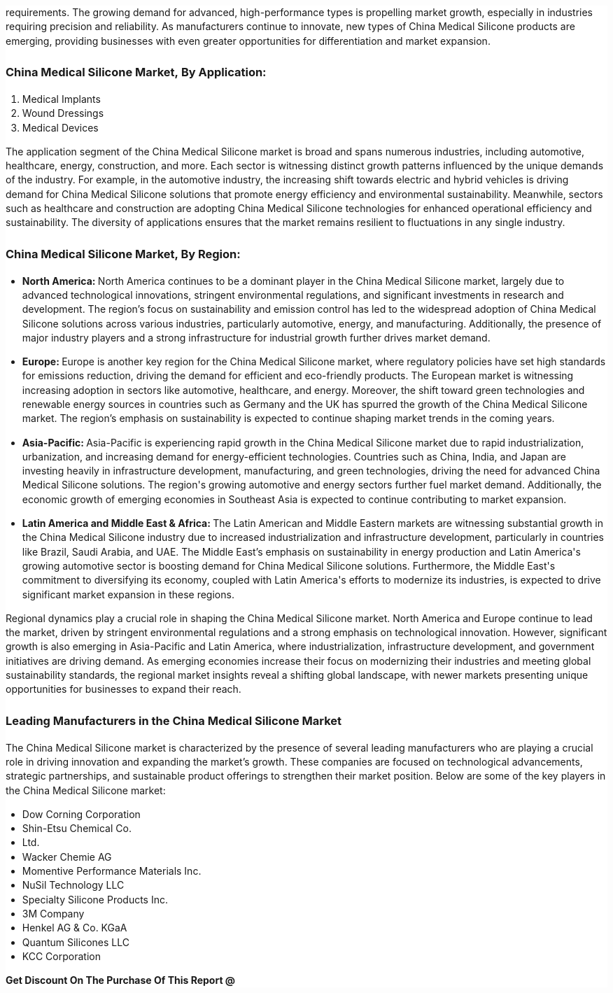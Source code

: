 requirements. The growing demand for advanced, high-performance types is propelling market growth, especially in industries requiring precision and reliability. As manufacturers continue to innovate, new types of China Medical Silicone products are emerging, providing businesses with even greater opportunities for differentiation and market expansion.</p><h3>China Medical Silicone Market,&nbsp;By Application:</h3><ol><li>Medical Implants<li> Wound Dressings<li> Medical Devices</li></ol><p>The application segment of the China Medical Silicone market is broad and spans numerous industries, including automotive, healthcare, energy, construction, and more. Each sector is witnessing distinct growth patterns influenced by the unique demands of the industry. For example, in the automotive industry, the increasing shift towards electric and hybrid vehicles is driving demand for China Medical Silicone solutions that promote energy efficiency and environmental sustainability. Meanwhile, sectors such as healthcare and construction are adopting China Medical Silicone technologies for enhanced operational efficiency and sustainability. The diversity of applications ensures that the market remains resilient to fluctuations in any single industry.</p><h3>China Medical Silicone Market, By Region:</h3><ul><li><p><strong>North America:&nbsp;</strong>North America continues to be a dominant player in the China Medical Silicone market, largely due to advanced technological innovations, stringent environmental regulations, and significant investments in research and development. The region&rsquo;s focus on sustainability and emission control has led to the widespread adoption of China Medical Silicone solutions across various industries, particularly automotive, energy, and manufacturing. Additionally, the presence of major industry players and a strong infrastructure for industrial growth further drives market demand.</p></li><li><p><strong><strong>Europe:&nbsp;</strong></strong>Europe is another key region for the China Medical Silicone market, where regulatory policies have set high standards for emissions reduction, driving the demand for efficient and eco-friendly products. The European market is witnessing increasing adoption in sectors like automotive, healthcare, and energy. Moreover, the shift toward green technologies and renewable energy sources in countries such as Germany and the UK has spurred the growth of the China Medical Silicone market. The region&rsquo;s emphasis on sustainability is expected to continue shaping market trends in the coming years.</p></li><li><p><strong><strong>Asia-Pacific:&nbsp;</strong></strong>Asia-Pacific is experiencing rapid growth in the China Medical Silicone market due to rapid industrialization, urbanization, and increasing demand for energy-efficient technologies. Countries such as China, India, and Japan are investing heavily in infrastructure development, manufacturing, and green technologies, driving the need for advanced China Medical Silicone solutions. The region's growing automotive and energy sectors further fuel market demand. Additionally, the economic growth of emerging economies in Southeast Asia is expected to continue contributing to market expansion.</p></li><li><p><strong><strong>Latin America and Middle East &amp; Africa:&nbsp;</strong></strong>The Latin American and Middle Eastern markets are witnessing substantial growth in the China Medical Silicone industry due to increased industrialization and infrastructure development, particularly in countries like Brazil, Saudi Arabia, and UAE. The Middle East&rsquo;s emphasis on sustainability in energy production and Latin America's growing automotive sector is boosting demand for China Medical Silicone solutions. Furthermore, the Middle East's commitment to diversifying its economy, coupled with Latin America's efforts to modernize its industries, is expected to drive significant market expansion in these regions.</p></li></ul><p>Regional dynamics play a crucial role in shaping the China Medical Silicone market. North America and Europe continue to lead the market, driven by stringent environmental regulations and a strong emphasis on technological innovation. However, significant growth is also emerging in Asia-Pacific and Latin America, where industrialization, infrastructure development, and government initiatives are driving demand. As emerging economies increase their focus on modernizing their industries and meeting global sustainability standards, the regional market insights reveal a shifting global landscape, with newer markets presenting unique opportunities for businesses to expand their reach.</p><h3><strong>Leading Manufacturers in the China Medical Silicone Market</strong></h3><p>The China Medical Silicone market is characterized by the presence of several leading manufacturers who are playing a crucial role in driving innovation and expanding the market&rsquo;s growth. These companies are focused on technological advancements, strategic partnerships, and sustainable product offerings to strengthen their market position. Below are some of the key players in the China Medical Silicone market:</p></div><div class="article-main__content" data-test-id="publishing-text-block"><ul><li><span class="">Dow Corning Corporation<li> Shin-Etsu Chemical Co.<li> Ltd.<li> Wacker Chemie AG<li> Momentive Performance Materials Inc.<li> NuSil Technology LLC<li> Specialty Silicone Products Inc.<li> 3M Company<li> Henkel AG & Co. KGaA<li> Quantum Silicones LLC<li> KCC Corporation</span></li></ul></div><div class="article-main__content" data-test-id="publishing-text-block"><p><span class="font-[700]"><strong>Get Discount On The Purchase Of This Report @</strong>
